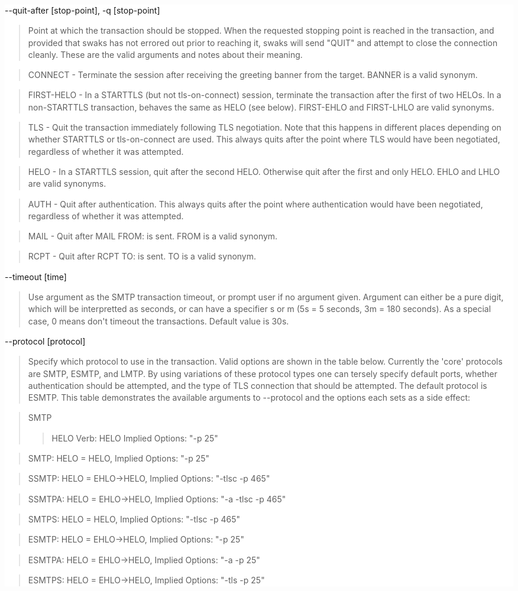 --quit-after [stop-point], -q [stop-point]

> Point at which the transaction should be stopped.  When the requested stopping point is reached in the transaction, and provided that swaks has not errored out prior to reaching it,  swaks will send "QUIT" and attempt to close the connection cleanly.  These are the valid arguments and notes about their meaning.

> CONNECT - Terminate the session after receiving the greeting banner from the target.  BANNER is a valid synonym.

> FIRST-HELO - In a STARTTLS (but not tls-on-connect) session, terminate the transaction after the first of two HELOs.  In a non-STARTTLS transaction, behaves the same as HELO (see below).  FIRST-EHLO and FIRST-LHLO are valid synonyms.

> TLS - Quit the transaction immediately following TLS negotiation.  Note that this happens in different places depending on whether STARTTLS or tls-on-connect are used.  This always quits after the point where TLS would have been negotiated, regardless of whether it was attempted.

> HELO - In a STARTTLS session, quit after the second HELO.  Otherwise quit after the first and only HELO.  EHLO and LHLO are valid synonyms.

> AUTH - Quit after authentication.  This always quits after the point where authentication would have been negotiated, regardless of whether it was attempted.

> MAIL - Quit after MAIL FROM: is sent.  FROM is a valid synonym.

> RCPT - Quit after RCPT TO: is sent.  TO is a valid synonym.

--timeout [time]

> Use argument as the SMTP transaction timeout, or prompt user if no argument given.  Argument can either be a pure digit, which will be interpretted as seconds, or can have a specifier s or m (5s = 5 seconds, 3m = 180 seconds).  As a special case, 0 means don't timeout the transactions.  Default value is 30s.

--protocol [protocol]

> Specify which protocol to use in the transaction.  Valid options are shown in the table below.  Currently the 'core' protocols are SMTP, ESMTP, and LMTP.  By using variations of these protocol types one can tersely specify default ports, whether authentication should be attempted, and the type of TLS connection that should be attempted.  The default protocol is ESMTP.  This table demonstrates the available arguments to --protocol and the options each sets as a side effect:

> SMTP
> > HELO Verb: HELO
> > Implied Options: "-p 25"

> SMTP: HELO = HELO, Implied Options: "-p 25"

> SSMTP: HELO = EHLO->HELO, Implied Options: "-tlsc -p 465"

> SSMTPA: HELO = EHLO->HELO, Implied Options: "-a -tlsc -p 465"

> SMTPS: HELO = HELO, Implied Options: "-tlsc -p 465"

> ESMTP: HELO = EHLO->HELO, Implied Options: "-p 25"

> ESMTPA: HELO = EHLO->HELO, Implied Options: "-a -p 25"

> ESMTPS: HELO = EHLO->HELO, Implied Options: "-tls -p 25"
